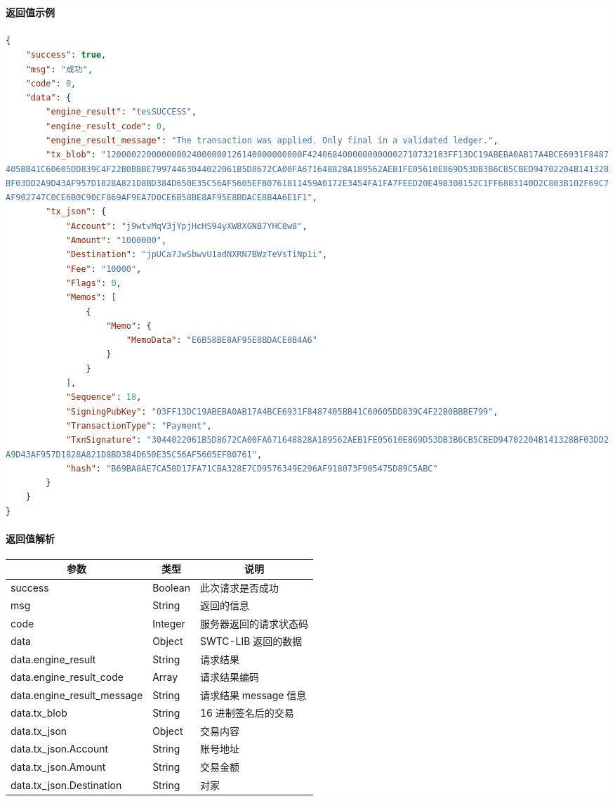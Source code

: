 #### 返回值示例

```JSON
{
    "success": true,
    "msg": "成功",
    "code": 0,
    "data": {
        "engine_result": "tesSUCCESS",
        "engine_result_code": 0,
        "engine_result_message": "The transaction was applied. Only final in a validated ledger.",
        "tx_blob": "120000220000000024000000126140000000000F4240684000000000002710732103FF13DC19ABEBA0AB17A4BCE6931F8487405BB41C60605DD839C4F22B0BBBE79974463044022061B5D8672CA00FA671648828A189562AEB1FE05610E869D53DB3B6CB5CBED94702204B141328BF03DD2A9D43AF957D1828A821D8BD384D650E35C56AF5605EFB0761811459A0172E3454FA1FA7FEED20E498308152C1FF6883140D2C803B102F69C7AF902747C0CE6B0C90CF869AF9EA7D0CE6B58BE8AF95E8BDACE8B4A6E1F1",
        "tx_json": {
            "Account": "j9wtvMqV3jYpjHcHS94yXW8XGNB7YHC8w8",
            "Amount": "1000000",
            "Destination": "jpUCa7JwSbwvU1adNXRN7BWzTeVsTiNp1i",
            "Fee": "10000",
            "Flags": 0,
            "Memos": [
                {
                    "Memo": {
                        "MemoData": "E6B58BE8AF95E8BDACE8B4A6"
                    }
                }
            ],
            "Sequence": 18,
            "SigningPubKey": "03FF13DC19ABEBA0AB17A4BCE6931F8487405BB41C60605DD839C4F22B0BBBE799",
            "TransactionType": "Payment",
            "TxnSignature": "3044022061B5D8672CA00FA671648828A189562AEB1FE05610E869D53DB3B6CB5CBED94702204B141328BF03DD2A9D43AF957D1828A821D8BD384D650E35C56AF5605EFB0761",
            "hash": "B69BA8AE7CA50D17FA71CBA328E7CD9576349E296AF918073F905475D89C5ABC"
        }
    }
}
```
#### 返回值解析

| 参数                         | 类型    | 说明                   |
|------------------------------|---------|----------------------|
| success                      | Boolean | 此次请求是否成功       |
| msg                          | String  | 返回的信息             |
| code                         | Integer | 服务器返回的请求状态码 |
| data                         | Object  | SWTC-LIB 返回的数据    |
| data.engine_result           | String  | 请求结果               |
| data.engine_result_code      | Array   | 请求结果编码           |
| data.engine_result_message   | String  | 请求结果 message 信息  |
| data.tx_blob                 | String  | 16 进制签名后的交易    |
| data.tx_json                 | Object  | 交易内容               |
| data.tx_json.Account         | String  | 账号地址               |
| data.tx_json.Amount          | String  | 交易金额               |
| data.tx_json.Destination     | String  | 对家                   |